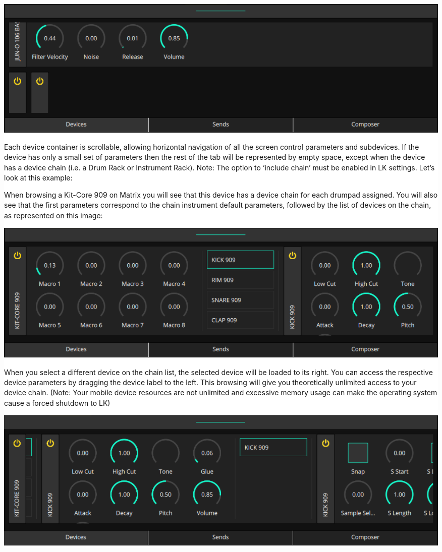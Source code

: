 <img src="../lk/images/matrix/inspect-devices-scroll.png" alt="LK Matrix Module devices inspector detail scroll of Ableton Live Devices" width="" height="" />

Each device container is scrollable, allowing horizontal navigation of all the screen control parameters and subdevices. If the device has only a small set of parameters then the rest of the tab will be represented by empty space, except when the device has a device chain (i.e. a Drum Rack or Instrument Rack). Note: The option to ‘include chain’ must be enabled in LK settings. Let’s look at this example:

When browsing a Kit-Core 909 on Matrix you will see that this device has a device chain for each drumpad assigned. You will also see that the first parameters correspond to the chain instrument default parameters, followed by the list of devices on the chain, as represented on this image:

<img src="../lk/images/matrix/inspect-devices-instrument-rack.png" alt="LK Matrix Module devices inspector detail of intrument rack of Ableton Live Devices" width="" height="" />

When you select a different device on the chain list, the selected device will be loaded to its right. You can access the respective device parameters by dragging the device label to the left. This browsing will give you theoretically unlimited access to your device chain. (Note: Your mobile device resources are not unlimited and excessive memory usage can make the operating system cause a forced shutdown to LK)

<img src="../lk/images/matrix/inspect-devices-instrument-rack-full.png" alt="LK Matrix Module devices inspector detail of intrument full rack of Ableton Live Devices" width="" height="" />
